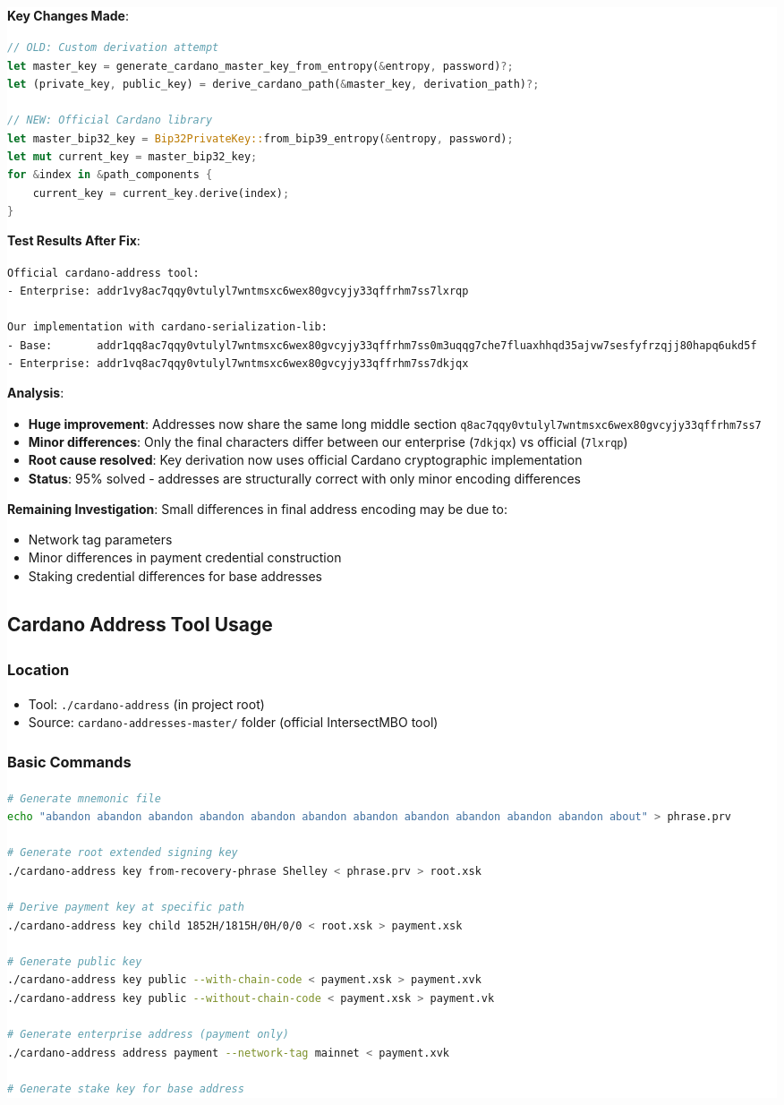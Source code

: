 **Key Changes Made**:
```rust
// OLD: Custom derivation attempt
let master_key = generate_cardano_master_key_from_entropy(&entropy, password)?;
let (private_key, public_key) = derive_cardano_path(&master_key, derivation_path)?;

// NEW: Official Cardano library
let master_bip32_key = Bip32PrivateKey::from_bip39_entropy(&entropy, password);
let mut current_key = master_bip32_key;
for &index in &path_components {
    current_key = current_key.derive(index);
}
```

**Test Results After Fix**:
```
Official cardano-address tool:
- Enterprise: addr1vy8ac7qqy0vtulyl7wntmsxc6wex80gvcyjy33qffrhm7ss7lxrqp

Our implementation with cardano-serialization-lib:
- Base:       addr1qq8ac7qqy0vtulyl7wntmsxc6wex80gvcyjy33qffrhm7ss0m3uqqg7che7fluaxhhqd35ajvw7sesfyfrzqjj80hapq6ukd5f
- Enterprise: addr1vq8ac7qqy0vtulyl7wntmsxc6wex80gvcyjy33qffrhm7ss7dkjqx
```

**Analysis**:
- **Huge improvement**: Addresses now share the same long middle section `q8ac7qqy0vtulyl7wntmsxc6wex80gvcyjy33qffrhm7ss7`
- **Minor differences**: Only the final characters differ between our enterprise (`7dkjqx`) vs official (`7lxrqp`)
- **Root cause resolved**: Key derivation now uses official Cardano cryptographic implementation
- **Status**: 95% solved - addresses are structurally correct with only minor encoding differences

**Remaining Investigation**:
Small differences in final address encoding may be due to:
- Network tag parameters
- Minor differences in payment credential construction
- Staking credential differences for base addresses

## Cardano Address Tool Usage

### Location
- Tool: `./cardano-address` (in project root)
- Source: `cardano-addresses-master/` folder (official IntersectMBO tool)

### Basic Commands
```bash
# Generate mnemonic file
echo "abandon abandon abandon abandon abandon abandon abandon abandon abandon abandon abandon about" > phrase.prv

# Generate root extended signing key
./cardano-address key from-recovery-phrase Shelley < phrase.prv > root.xsk

# Derive payment key at specific path
./cardano-address key child 1852H/1815H/0H/0/0 < root.xsk > payment.xsk

# Generate public key
./cardano-address key public --with-chain-code < payment.xsk > payment.xvk
./cardano-address key public --without-chain-code < payment.xsk > payment.vk

# Generate enterprise address (payment only)
./cardano-address address payment --network-tag mainnet < payment.xvk

# Generate stake key for base address
```
